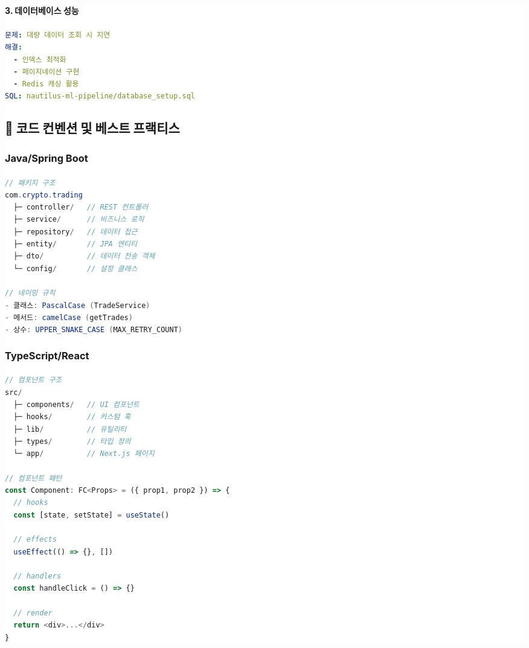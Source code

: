 #### 3. 데이터베이스 성능
```yaml
문제: 대량 데이터 조회 시 지연
해결:
  - 인덱스 최적화
  - 페이지네이션 구현
  - Redis 캐싱 활용
SQL: nautilus-ml-pipeline/database_setup.sql
```

## 📝 코드 컨벤션 및 베스트 프랙티스

### Java/Spring Boot
```java
// 패키지 구조
com.crypto.trading
  ├─ controller/   // REST 컨트롤러
  ├─ service/      // 비즈니스 로직
  ├─ repository/   // 데이터 접근
  ├─ entity/       // JPA 엔티티
  ├─ dto/          // 데이터 전송 객체
  └─ config/       // 설정 클래스

// 네이밍 규칙
- 클래스: PascalCase (TradeService)
- 메서드: camelCase (getTrades)
- 상수: UPPER_SNAKE_CASE (MAX_RETRY_COUNT)
```

### TypeScript/React
```typescript
// 컴포넌트 구조
src/
  ├─ components/   // UI 컴포넌트
  ├─ hooks/        // 커스텀 훅
  ├─ lib/          // 유틸리티
  ├─ types/        // 타입 정의
  └─ app/          // Next.js 페이지

// 컴포넌트 패턴
const Component: FC<Props> = ({ prop1, prop2 }) => {
  // hooks
  const [state, setState] = useState()
  
  // effects
  useEffect(() => {}, [])
  
  // handlers
  const handleClick = () => {}
  
  // render
  return <div>...</div>
}
```
